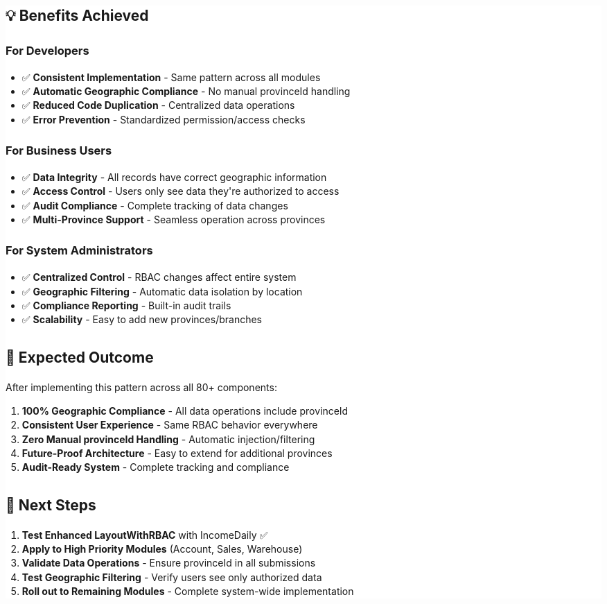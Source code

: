 ## 💡 Benefits Achieved

### **For Developers**

- ✅ **Consistent Implementation** - Same pattern across all modules
- ✅ **Automatic Geographic Compliance** - No manual provinceId handling
- ✅ **Reduced Code Duplication** - Centralized data operations
- ✅ **Error Prevention** - Standardized permission/access checks

### **For Business Users**

- ✅ **Data Integrity** - All records have correct geographic information
- ✅ **Access Control** - Users only see data they're authorized to access
- ✅ **Audit Compliance** - Complete tracking of data changes
- ✅ **Multi-Province Support** - Seamless operation across provinces

### **For System Administrators**

- ✅ **Centralized Control** - RBAC changes affect entire system
- ✅ **Geographic Filtering** - Automatic data isolation by location
- ✅ **Compliance Reporting** - Built-in audit trails
- ✅ **Scalability** - Easy to add new provinces/branches

## 🎯 Expected Outcome

After implementing this pattern across all 80+ components:

1. **100% Geographic Compliance** - All data operations include provinceId
2. **Consistent User Experience** - Same RBAC behavior everywhere
3. **Zero Manual provinceId Handling** - Automatic injection/filtering
4. **Future-Proof Architecture** - Easy to extend for additional provinces
5. **Audit-Ready System** - Complete tracking and compliance

## 🔧 Next Steps

1. **Test Enhanced LayoutWithRBAC** with IncomeDaily ✅
2. **Apply to High Priority Modules** (Account, Sales, Warehouse)
3. **Validate Data Operations** - Ensure provinceId in all submissions
4. **Test Geographic Filtering** - Verify users see only authorized data
5. **Roll out to Remaining Modules** - Complete system-wide implementation
